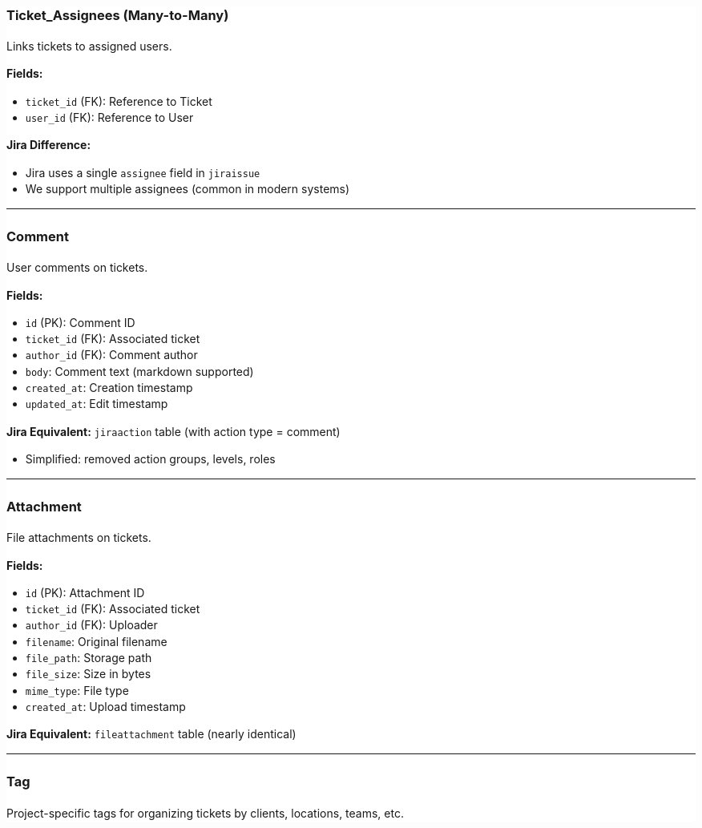 
### Ticket_Assignees (Many-to-Many)

Links tickets to assigned users.

**Fields:**

- `ticket_id` (FK): Reference to Ticket
- `user_id` (FK): Reference to User

**Jira Difference:**

- Jira uses a single `assignee` field in `jiraissue`
- We support multiple assignees (common in modern systems)

---

### Comment

User comments on tickets.

**Fields:**

- `id` (PK): Comment ID
- `ticket_id` (FK): Associated ticket
- `author_id` (FK): Comment author
- `body`: Comment text (markdown supported)
- `created_at`: Creation timestamp
- `updated_at`: Edit timestamp

**Jira Equivalent:** `jiraaction` table (with action type = comment)

- Simplified: removed action groups, levels, roles

---

### Attachment

File attachments on tickets.

**Fields:**

- `id` (PK): Attachment ID
- `ticket_id` (FK): Associated ticket
- `author_id` (FK): Uploader
- `filename`: Original filename
- `file_path`: Storage path
- `file_size`: Size in bytes
- `mime_type`: File type
- `created_at`: Upload timestamp

**Jira Equivalent:** `fileattachment` table (nearly identical)

---

### Tag

Project-specific tags for organizing tickets by clients, locations, teams, etc.
